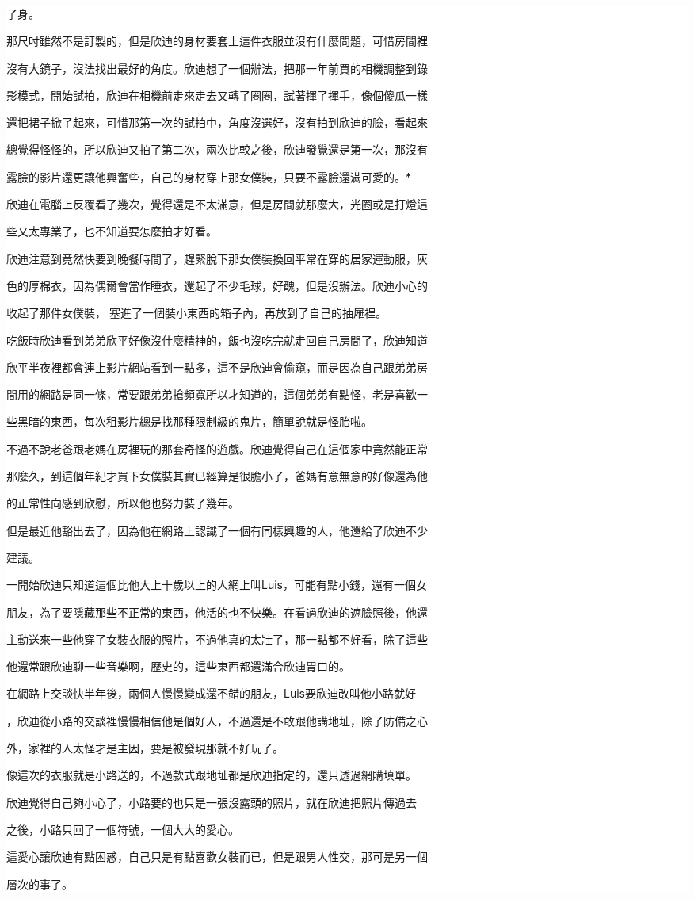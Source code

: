 了身。

那尺吋雖然不是訂製的，但是欣迪的身材要套上這件衣服並沒有什麼問題，可惜房間裡

沒有大鏡子，沒法找出最好的角度。欣迪想了一個辦法，把那一年前買的相機調整到錄

影模式，開始試拍，欣迪在相機前走來走去又轉了圈圈，試著揮了揮手，像個傻瓜一樣

還把裙子掀了起來，可惜那第一次的試拍中，角度沒選好，沒有拍到欣迪的臉，看起來

總覺得怪怪的，所以欣迪又拍了第二次，兩次比較之後，欣迪發覺還是第一次，那沒有

露臉的影片還更讓他興奮些，自己的身材穿上那女僕裝，只要不露臉還滿可愛的。*

欣迪在電腦上反覆看了幾次，覺得還是不太滿意，但是房間就那麼大，光圈或是打燈這

些又太專業了，也不知道要怎麼拍才好看。

欣迪注意到竟然快要到晚餐時間了，趕緊脫下那女僕裝換回平常在穿的居家運動服，灰

色的厚棉衣，因為偶爾會當作睡衣，還起了不少毛球，好醜，但是沒辦法。欣迪小心的

收起了那件女僕裝， 塞進了一個裝小東西的箱子內，再放到了自己的抽屜裡。

吃飯時欣迪看到弟弟欣平好像沒什麼精神的，飯也沒吃完就走回自己房間了，欣迪知道

欣平半夜裡都會連上影片網站看到一點多，這不是欣迪會偷窺，而是因為自己跟弟弟房

間用的網路是同一條，常要跟弟弟搶頻寬所以才知道的，這個弟弟有點怪，老是喜歡一

些黑暗的東西，每次租影片總是找那種限制級的鬼片，簡單說就是怪胎啦。

不過不說老爸跟老媽在房裡玩的那套奇怪的遊戲。欣迪覺得自己在這個家中竟然能正常

那麼久，到這個年紀才買下女僕裝其實已經算是很膽小了，爸媽有意無意的好像還為他

的正常性向感到欣慰，所以他也努力裝了幾年。

但是最近他豁出去了，因為他在網路上認識了一個有同樣興趣的人，他還給了欣迪不少

建議。

一開始欣迪只知道這個比他大上十歲以上的人網上叫Luis，可能有點小錢，還有一個女

朋友，為了要隱藏那些不正常的東西，他活的也不快樂。在看過欣迪的遮臉照後，他還

主動送來一些他穿了女裝衣服的照片，不過他真的太壯了，那一點都不好看，除了這些

他還常跟欣迪聊一些音樂啊，歷史的，這些東西都還滿合欣迪胃口的。

在網路上交談快半年後，兩個人慢慢變成還不錯的朋友，Luis要欣迪改叫他小路就好

，欣迪從小路的交談裡慢慢相信他是個好人，不過還是不敢跟他講地址，除了防備之心

外，家裡的人太怪才是主因，要是被發現那就不好玩了。

像這次的衣服就是小路送的，不過款式跟地址都是欣迪指定的，還只透過網購填單。

欣迪覺得自己夠小心了，小路要的也只是一張沒露頭的照片，就在欣迪把照片傳過去

之後，小路只回了一個符號，一個大大的愛心。

這愛心讓欣迪有點困惑，自己只是有點喜歡女裝而已，但是跟男人性交，那可是另一個

層次的事了。
